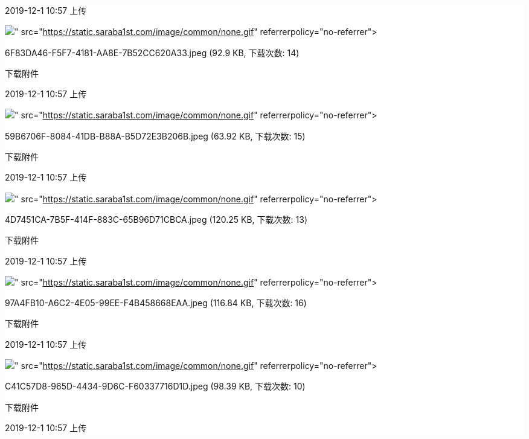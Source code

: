 
2019-12-1 10:57 上传


<img src="https://img.saraba1st.com/forum/201912/01/105743l8f588k305856z2z.jpeg" referrerpolicy="no-referrer">" src="https://static.saraba1st.com/image/common/none.gif" referrerpolicy="no-referrer">


6F83DA46-F5F7-4181-AA8E-7B52CC620A33.jpeg
(92.9 KB, 下载次数: 14)


下载附件


2019-12-1 10:57 上传


<img src="https://img.saraba1st.com/forum/201912/01/105743o7v3zoi52bi7i311.jpeg" referrerpolicy="no-referrer">" src="https://static.saraba1st.com/image/common/none.gif" referrerpolicy="no-referrer">


59B6706F-8084-41DB-B88A-B5D72E3B206B.jpeg
(63.92 KB, 下载次数: 15)


下载附件


2019-12-1 10:57 上传


<img src="https://img.saraba1st.com/forum/201912/01/105742ps5hrksk7hh5k2al.jpeg" referrerpolicy="no-referrer">" src="https://static.saraba1st.com/image/common/none.gif" referrerpolicy="no-referrer">


4D7451CA-7B5F-414F-883C-65B96D71CBCA.jpeg
(120.25 KB, 下载次数: 13)


下载附件


2019-12-1 10:57 上传


<img src="https://img.saraba1st.com/forum/201912/01/105742ovbvygqs4mqxsbis.jpeg" referrerpolicy="no-referrer">" src="https://static.saraba1st.com/image/common/none.gif" referrerpolicy="no-referrer">


97A4FB10-A6C2-4E05-99EE-F4B458668EAA.jpeg
(116.84 KB, 下载次数: 16)


下载附件


2019-12-1 10:57 上传


<img src="https://img.saraba1st.com/forum/201912/01/105741aosz716cec1vcszy.jpeg" referrerpolicy="no-referrer">" src="https://static.saraba1st.com/image/common/none.gif" referrerpolicy="no-referrer">


C41C57D8-965D-4434-9D6C-F60337716D1D.jpeg
(98.39 KB, 下载次数: 10)


下载附件


2019-12-1 10:57 上传
